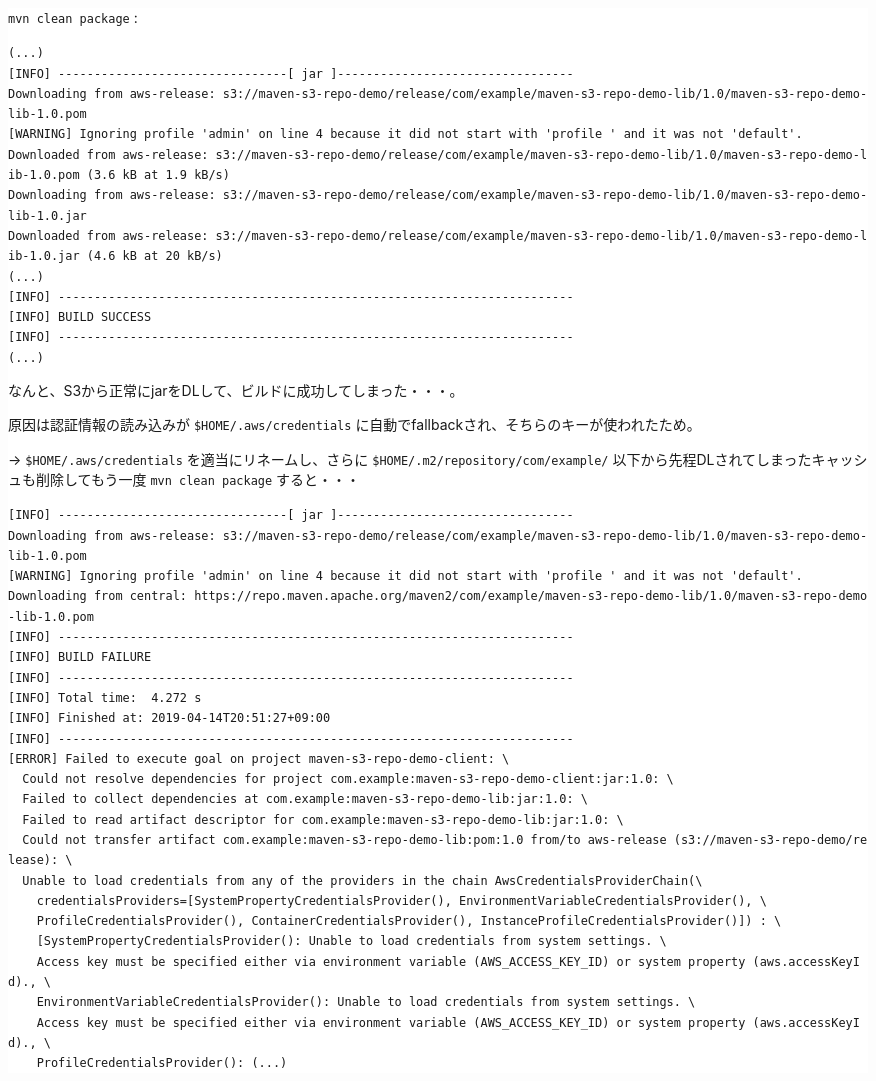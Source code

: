 `mvn clean package` :

```
(...)
[INFO] --------------------------------[ jar ]---------------------------------
Downloading from aws-release: s3://maven-s3-repo-demo/release/com/example/maven-s3-repo-demo-lib/1.0/maven-s3-repo-demo-lib-1.0.pom
[WARNING] Ignoring profile 'admin' on line 4 because it did not start with 'profile ' and it was not 'default'.
Downloaded from aws-release: s3://maven-s3-repo-demo/release/com/example/maven-s3-repo-demo-lib/1.0/maven-s3-repo-demo-lib-1.0.pom (3.6 kB at 1.9 kB/s)
Downloading from aws-release: s3://maven-s3-repo-demo/release/com/example/maven-s3-repo-demo-lib/1.0/maven-s3-repo-demo-lib-1.0.jar
Downloaded from aws-release: s3://maven-s3-repo-demo/release/com/example/maven-s3-repo-demo-lib/1.0/maven-s3-repo-demo-lib-1.0.jar (4.6 kB at 20 kB/s)
(...)
[INFO] ------------------------------------------------------------------------
[INFO] BUILD SUCCESS
[INFO] ------------------------------------------------------------------------
(...)
```

なんと、S3から正常にjarをDLして、ビルドに成功してしまった・・・。

原因は認証情報の読み込みが `$HOME/.aws/credentials` に自動でfallbackされ、そちらのキーが使われたため。

-> `$HOME/.aws/credentials` を適当にリネームし、さらに `$HOME/.m2/repository/com/example/` 以下から先程DLされてしまったキャッシュも削除してもう一度 `mvn clean package` すると・・・

```
[INFO] --------------------------------[ jar ]---------------------------------
Downloading from aws-release: s3://maven-s3-repo-demo/release/com/example/maven-s3-repo-demo-lib/1.0/maven-s3-repo-demo-lib-1.0.pom
[WARNING] Ignoring profile 'admin' on line 4 because it did not start with 'profile ' and it was not 'default'.
Downloading from central: https://repo.maven.apache.org/maven2/com/example/maven-s3-repo-demo-lib/1.0/maven-s3-repo-demo-lib-1.0.pom
[INFO] ------------------------------------------------------------------------
[INFO] BUILD FAILURE
[INFO] ------------------------------------------------------------------------
[INFO] Total time:  4.272 s
[INFO] Finished at: 2019-04-14T20:51:27+09:00
[INFO] ------------------------------------------------------------------------
[ERROR] Failed to execute goal on project maven-s3-repo-demo-client: \
  Could not resolve dependencies for project com.example:maven-s3-repo-demo-client:jar:1.0: \
  Failed to collect dependencies at com.example:maven-s3-repo-demo-lib:jar:1.0: \
  Failed to read artifact descriptor for com.example:maven-s3-repo-demo-lib:jar:1.0: \
  Could not transfer artifact com.example:maven-s3-repo-demo-lib:pom:1.0 from/to aws-release (s3://maven-s3-repo-demo/release): \
  Unable to load credentials from any of the providers in the chain AwsCredentialsProviderChain(\
    credentialsProviders=[SystemPropertyCredentialsProvider(), EnvironmentVariableCredentialsProvider(), \
    ProfileCredentialsProvider(), ContainerCredentialsProvider(), InstanceProfileCredentialsProvider()]) : \
    [SystemPropertyCredentialsProvider(): Unable to load credentials from system settings. \
    Access key must be specified either via environment variable (AWS_ACCESS_KEY_ID) or system property (aws.accessKeyId)., \
    EnvironmentVariableCredentialsProvider(): Unable to load credentials from system settings. \
    Access key must be specified either via environment variable (AWS_ACCESS_KEY_ID) or system property (aws.accessKeyId)., \
    ProfileCredentialsProvider(): (...)
```
